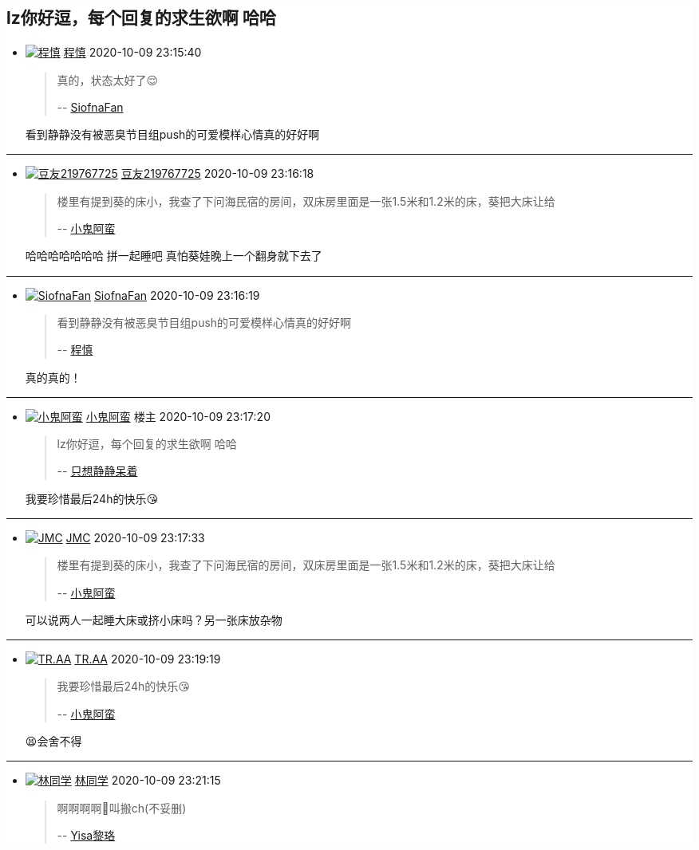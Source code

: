   lz你好逗，每个回复的求生欲啊 哈哈  
---
* [![程慎](../../image/icon/u175528838-5.jpg)](https://www.douban.com/people/175528838/)    [程慎](https://www.douban.com/people/175528838/)    2020-10-09 23:15:40  
  >真的，状态太好了😌  
  >
  >-- [SiofnaFan](https://www.douban.com/people/180076918/)  
  
  看到静静没有被恶臭节目组push的可爱模样心情真的好好啊  
---
* [![豆友219767725](../../image/icon/user_normal.jpg)](https://www.douban.com/people/219767725/)    [豆友219767725](https://www.douban.com/people/219767725/)    2020-10-09 23:16:18  
  >楼里有提到葵的床小，我查了下问海民宿的房间，双床房里面是一张1.5米和1.2米的床，葵把大床让给  
  >
  >-- [小鬼阿蛮](https://www.douban.com/people/219137387/)  
  
  哈哈哈哈哈哈哈 拼一起睡吧 真怕葵娃晚上一个翻身就下去了  
---
* [![SiofnaFan](../../image/icon/u180076918-2.jpg)](https://www.douban.com/people/180076918/)    [SiofnaFan](https://www.douban.com/people/180076918/)    2020-10-09 23:16:19  
  >看到静静没有被恶臭节目组push的可爱模样心情真的好好啊  
  >
  >-- [程慎](https://www.douban.com/people/175528838/)  
  
  真的真的！  
---
* [![小鬼阿蛮](../../image/icon/u219137387-2.jpg)](https://www.douban.com/people/219137387/)    [小鬼阿蛮](https://www.douban.com/people/219137387/)    楼主    2020-10-09 23:17:20  
  >lz你好逗，每个回复的求生欲啊 哈哈  
  >
  >-- [只想静静呆着](https://www.douban.com/people/220407000/)  
  
  我要珍惜最后24h的快乐😘  
---
* [![JMC](../../image/icon/u137923122-3.jpg)](https://www.douban.com/people/137923122/)    [JMC](https://www.douban.com/people/137923122/)    2020-10-09 23:17:33  
  >楼里有提到葵的床小，我查了下问海民宿的房间，双床房里面是一张1.5米和1.2米的床，葵把大床让给  
  >
  >-- [小鬼阿蛮](https://www.douban.com/people/219137387/)  
  
  可以说两人一起睡大床或挤小床吗？另一张床放杂物  
---
* [![TR.AA](../../image/icon/u83426793-6.jpg)](https://www.douban.com/people/sunshine-wewe/)    [TR.AA](https://www.douban.com/people/sunshine-wewe/)    2020-10-09 23:19:19  
  >我要珍惜最后24h的快乐😘  
  >
  >-- [小鬼阿蛮](https://www.douban.com/people/219137387/)  
  
  😫会舍不得  
---
* [![林同学](../../image/icon/u185437728-1.jpg)](https://www.douban.com/people/185437728/)    [林同学](https://www.douban.com/people/185437728/)    2020-10-09 23:21:15  
  >啊啊啊啊🐔叫搬ch(不妥删)  
  >
  >-- [Yisa黎珞](https://www.douban.com/people/217273308/)  
  